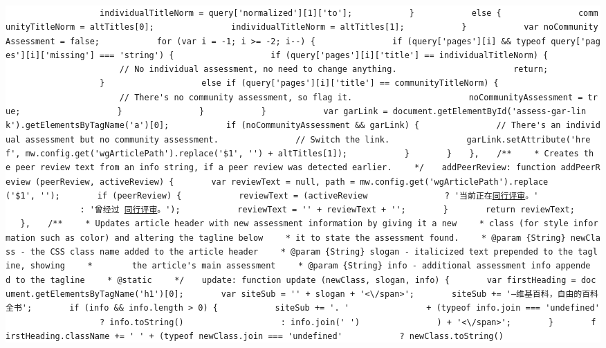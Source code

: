 `                   individualTitleNorm = query['normalized'][1]['to'];`
`           }`
`           else {`
`               communityTitleNorm = altTitles[0];`
`               individualTitleNorm = altTitles[1];`
`           }`
`           var noCommunityAssessment = false;`
`           for (var i = -1; i >= -2; i--) {`
`               if (query['pages'][i] && typeof query['pages'][i]['missing'] === 'string') {`
`                   if (query['pages'][i]['title'] == individualTitleNorm) {`
`                       // No individual assessment, no need to change anything.`
`                       return;`
`                   }`
`                   else if (query['pages'][i]['title'] == communityTitleNorm) {`
`                       // There's no community assessment, so flag it.`
`                       noCommunityAssessment = true;`
`                   }`
`               }`
`           }`
`           var garLink = document.getElementById('assess-gar-link').getElementsByTagName('a')[0];`
`           if (noCommunityAssessment && garLink) {`
`               // There's an individual assessment but no community assessment.`
`               // Switch the link.`
`               garLink.setAttribute('href', mw.config.get('wgArticlePath').replace('$1', '') + altTitles[1]);`
`           }`
`       }`
`   },`
`   /**`
`    * Creates the peer review text from an info string, if a peer review was detected earlier.`
`    */`
`   addPeerReview: function addPeerReview (peerReview, activeReview) {`
`       var reviewText = null, path = mw.config.get('wgArticlePath').replace('$1', '');`
`       if (peerReview) {`
`           reviewText = (activeReview`
`               ? '当前正在`<a href="' + path + peerReview + '">`同行评审`</a>`。'`
`               : '曾经过 `<a href="' + path + peerReview + '">`同行评审`</a>`。');`
`           reviewText = '`<span class="assess-info-review">`' + reviewText + '`</span>`';`
`       }`
`       return reviewText;`
`   },`
`   /**`
`    * Updates article header with new assessment information by giving it a new`
`    * class (for style information such as color) and altering the tagline below`
`    * it to state the assessment found.`
`    * @param {String} newClass - the CSS class name added to the article header`
`    * @param {String} slogan - italicized text prepended to the tagline, showing`
`    *        the article's main assessment`
`    * @param {String} info - additional assessment info appended to the tagline`
`    * @static`
`    */`
`   update: function update (newClass, slogan, info) {`
`       var firstHeading = document.getElementsByTagName('h1')[0];`
`       var siteSub = '`<span class="assess-article-rating">`' + slogan + '<\/span>';`
`       siteSub += '—维基百科，自由的百科全书';`
`       if (info && info.length > 0) {`
`           siteSub += '`<span class="assess-info-all">`. '`
`               + (typeof info.join === 'undefined'`
`                   ? info.toString()`
`                   : info.join(' ')`
`               ) + '<\/span>';`
`       }`
`       firstHeading.className += ' ' + (typeof newClass.join === 'undefined'`
`           ? newClass.toString()`